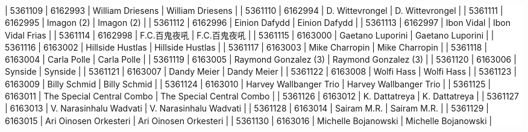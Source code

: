 | 5361109 | 6162993 | William Driesens | William Driesens |
| 5361110 | 6162994 | D. Wittevrongel | D. Wittevrongel |
| 5361111 | 6162995 | Imagon (2) | Imagon (2) |
| 5361112 | 6162996 | Einion Dafydd | Einion Dafydd |
| 5361113 | 6162997 | Ibon Vidal | Ibon Vidal Frias |
| 5361114 | 6162998 | F.C.百鬼夜吼 | F.C.百鬼夜吼 |
| 5361115 | 6163000 | Gaetano Luporini | Gaetano Luporini |
| 5361116 | 6163002 | Hillside Hustlas | Hillside Hustlas |
| 5361117 | 6163003 | Mike Charropin | Mike Charropin |
| 5361118 | 6163004 | Carla Polle | Carla Polle |
| 5361119 | 6163005 | Raymond Gonzalez (3) | Raymond Gonzalez (3) |
| 5361120 | 6163006 | Synside | Synside |
| 5361121 | 6163007 | Dandy Meier | Dandy Meier |
| 5361122 | 6163008 | Wolfi Hass | Wolfi Hass |
| 5361123 | 6163009 | Billy Schmid | Billy Schmid |
| 5361124 | 6163010 | Harvey Wallbanger Trio | Harvey Wallbanger Trio |
| 5361125 | 6163011 | The Special Central Combo | The Special Central Combo |
| 5361126 | 6163012 | K. Dattatreya | K. Dattatreya |
| 5361127 | 6163013 | V. Narasinhalu Wadvati | V. Narasinhalu Wadvati |
| 5361128 | 6163014 | Sairam M.R. | Sairam M.R. |
| 5361129 | 6163015 | Ari Oinosen Orkesteri | Ari Oinosen Orkesteri |
| 5361130 | 6163016 | Michelle Bojanowski | Michelle Bojanowski |

